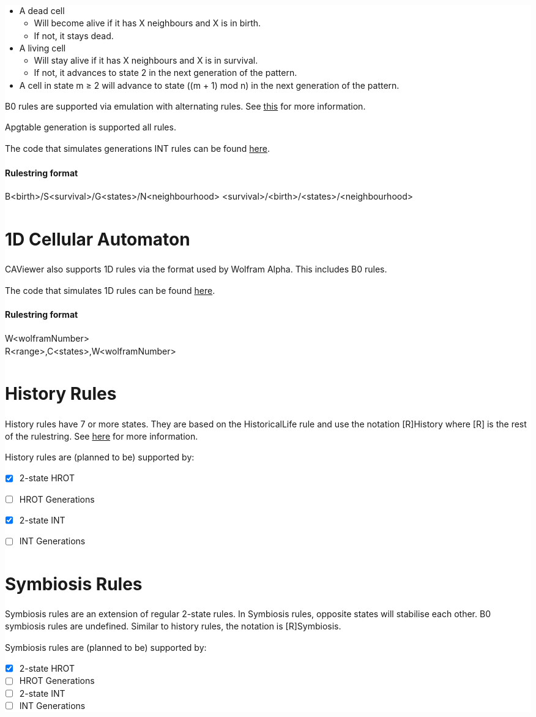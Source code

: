 * A dead cell
   * Will become alive if it has X neighbours and X is in birth.
   * If not, it stays dead.
* A living cell
   * Will stay alive if it has X neighbours and X is in survival.
   * If not, it advances to state 2 in the next generation of the pattern.
* A cell in state m ≥ 2 will advance to state ((m + 1) mod n) in the next generation of the pattern.

B0 rules are supported via emulation with alternating rules. See [this](./Rule-Support.md#b0-rules) for more information.

Apgtable generation is supported all rules. <br>

The code that simulates generations INT rules can be found [here](../src/main/java/sample/model/rules/isotropic/rules/INTGenerations.java).

#### Rulestring format
B\<birth\>/S\<survival\>/G\<states\>/N<neighbourhood\>
\<survival\>/\<birth\>/\<states\>/\<neighbourhood\>


# 1D Cellular Automaton
CAViewer also supports 1D rules via the format used by Wolfram Alpha. This includes B0 rules.

The code that simulates 1D rules can be found [here](../src/main/java/sample/model/rules/misc/OneDimensional.java).

#### Rulestring format
W\<wolframNumber\> <br>
R\<range\>,C\<states\>,W\<wolframNumber\> <br>


# History Rules
History rules have 7 or more states. They are based on the HistoricalLife rule and use the notation 
[R]History where [R] is the rest of the rulestring.
See [here](https://conwaylife.com/wiki/OCA:LifeHistory) for more information.

History rules are (planned to be) supported by:
- [x] 2-state HROT
- [ ] HROT Generations
- [x] 2-state INT
- [ ] INT Generations


# Symbiosis Rules
Symbiosis rules are an extension of regular 2-state rules. 
In Symbiosis rules, opposite states will stabilise each other.
B0 symbiosis rules are undefined. Similar to history rules, the notation is [R]Symbiosis.

Symbiosis rules are (planned to be) supported by:
- [x] 2-state HROT
- [ ] HROT Generations
- [ ] 2-state INT
- [ ] INT Generations
